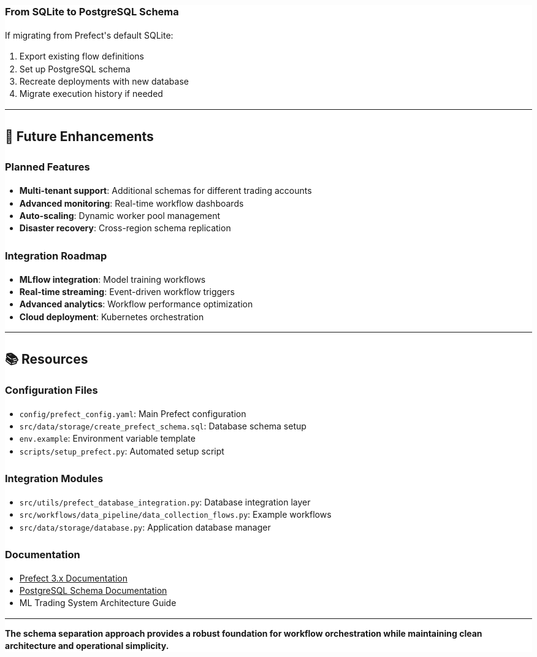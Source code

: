 ### **From SQLite to PostgreSQL Schema**
If migrating from Prefect's default SQLite:
1. Export existing flow definitions
2. Set up PostgreSQL schema
3. Recreate deployments with new database
4. Migrate execution history if needed

---

## 🔮 **Future Enhancements**

### **Planned Features**
- **Multi-tenant support**: Additional schemas for different trading accounts
- **Advanced monitoring**: Real-time workflow dashboards
- **Auto-scaling**: Dynamic worker pool management
- **Disaster recovery**: Cross-region schema replication

### **Integration Roadmap**
- **MLflow integration**: Model training workflows
- **Real-time streaming**: Event-driven workflow triggers  
- **Advanced analytics**: Workflow performance optimization
- **Cloud deployment**: Kubernetes orchestration

---

## 📚 **Resources**

### **Configuration Files**
- `config/prefect_config.yaml`: Main Prefect configuration
- `src/data/storage/create_prefect_schema.sql`: Database schema setup
- `env.example`: Environment variable template
- `scripts/setup_prefect.py`: Automated setup script

### **Integration Modules**  
- `src/utils/prefect_database_integration.py`: Database integration layer
- `src/workflows/data_pipeline/data_collection_flows.py`: Example workflows
- `src/data/storage/database.py`: Application database manager

### **Documentation**
- [Prefect 3.x Documentation](https://docs.prefect.io)
- [PostgreSQL Schema Documentation](https://www.postgresql.org/docs/current/ddl-schemas.html)
- ML Trading System Architecture Guide

---

**The schema separation approach provides a robust foundation for workflow orchestration while maintaining clean architecture and operational simplicity.**